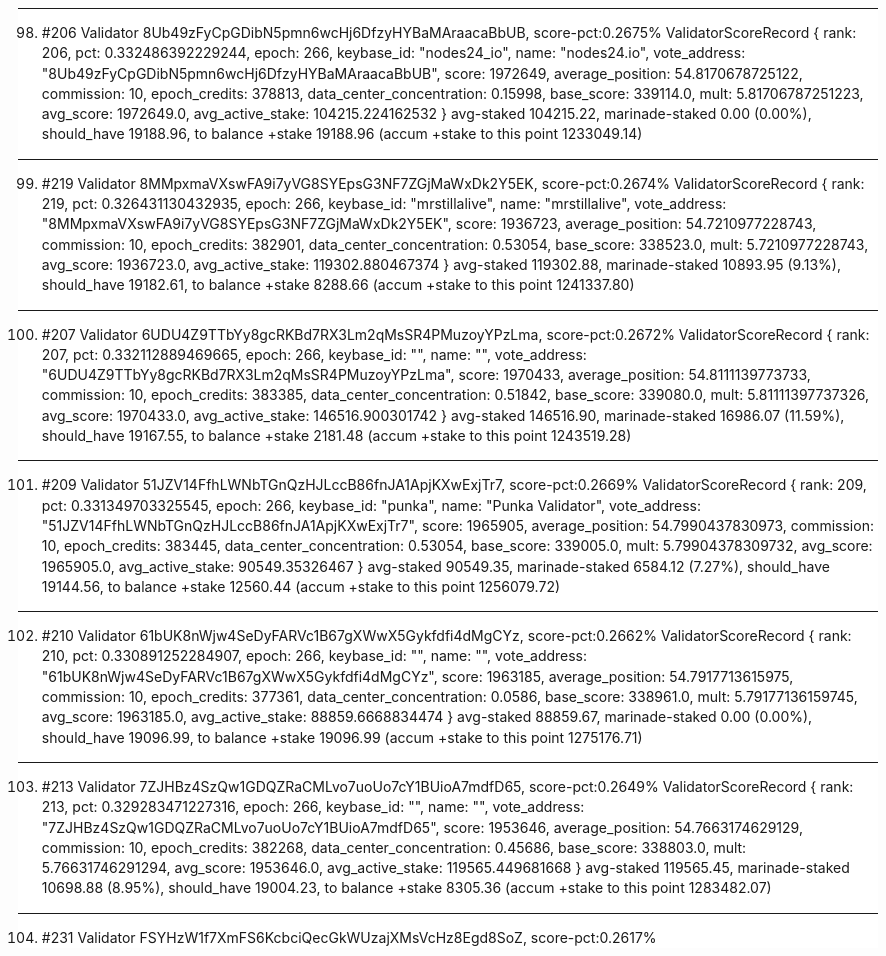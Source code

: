 -------------------------------------------------------------
98) #206 Validator 8Ub49zFyCpGDibN5pmn6wcHj6DfzyHYBaMAraacaBbUB, score-pct:0.2675%
ValidatorScoreRecord { rank: 206, pct: 0.332486392229244, epoch: 266, keybase_id: "nodes24_io", name: "nodes24.io", vote_address: "8Ub49zFyCpGDibN5pmn6wcHj6DfzyHYBaMAraacaBbUB", score: 1972649, average_position: 54.8170678725122, commission: 10, epoch_credits: 378813, data_center_concentration: 0.15998, base_score: 339114.0, mult: 5.81706787251223, avg_score: 1972649.0, avg_active_stake: 104215.224162532 }
 avg-staked 104215.22, marinade-staked 0.00 (0.00%), should_have 19188.96, to balance +stake 19188.96 (accum +stake to this point 1233049.14)

-------------------------------------------------------------
99) #219 Validator 8MMpxmaVXswFA9i7yVG8SYEpsG3NF7ZGjMaWxDk2Y5EK, score-pct:0.2674%
ValidatorScoreRecord { rank: 219, pct: 0.326431130432935, epoch: 266, keybase_id: "mrstillalive", name: "mrstillalive", vote_address: "8MMpxmaVXswFA9i7yVG8SYEpsG3NF7ZGjMaWxDk2Y5EK", score: 1936723, average_position: 54.7210977228743, commission: 10, epoch_credits: 382901, data_center_concentration: 0.53054, base_score: 338523.0, mult: 5.7210977228743, avg_score: 1936723.0, avg_active_stake: 119302.880467374 }
 avg-staked 119302.88, marinade-staked 10893.95 (9.13%), should_have 19182.61, to balance +stake 8288.66 (accum +stake to this point 1241337.80)

-------------------------------------------------------------
100) #207 Validator 6UDU4Z9TTbYy8gcRKBd7RX3Lm2qMsSR4PMuzoyYPzLma, score-pct:0.2672%
ValidatorScoreRecord { rank: 207, pct: 0.332112889469665, epoch: 266, keybase_id: "", name: "", vote_address: "6UDU4Z9TTbYy8gcRKBd7RX3Lm2qMsSR4PMuzoyYPzLma", score: 1970433, average_position: 54.8111139773733, commission: 10, epoch_credits: 383385, data_center_concentration: 0.51842, base_score: 339080.0, mult: 5.81111397737326, avg_score: 1970433.0, avg_active_stake: 146516.900301742 }
 avg-staked 146516.90, marinade-staked 16986.07 (11.59%), should_have 19167.55, to balance +stake 2181.48 (accum +stake to this point 1243519.28)

-------------------------------------------------------------
101) #209 Validator 51JZV14FfhLWNbTGnQzHJLccB86fnJA1ApjKXwExjTr7, score-pct:0.2669%
ValidatorScoreRecord { rank: 209, pct: 0.331349703325545, epoch: 266, keybase_id: "punka", name: "Punka Validator", vote_address: "51JZV14FfhLWNbTGnQzHJLccB86fnJA1ApjKXwExjTr7", score: 1965905, average_position: 54.7990437830973, commission: 10, epoch_credits: 383445, data_center_concentration: 0.53054, base_score: 339005.0, mult: 5.79904378309732, avg_score: 1965905.0, avg_active_stake: 90549.35326467 }
 avg-staked 90549.35, marinade-staked 6584.12 (7.27%), should_have 19144.56, to balance +stake 12560.44 (accum +stake to this point 1256079.72)

-------------------------------------------------------------
102) #210 Validator 61bUK8nWjw4SeDyFARVc1B67gXWwX5Gykfdfi4dMgCYz, score-pct:0.2662%
ValidatorScoreRecord { rank: 210, pct: 0.330891252284907, epoch: 266, keybase_id: "", name: "", vote_address: "61bUK8nWjw4SeDyFARVc1B67gXWwX5Gykfdfi4dMgCYz", score: 1963185, average_position: 54.7917713615975, commission: 10, epoch_credits: 377361, data_center_concentration: 0.0586, base_score: 338961.0, mult: 5.79177136159745, avg_score: 1963185.0, avg_active_stake: 88859.6668834474 }
 avg-staked 88859.67, marinade-staked 0.00 (0.00%), should_have 19096.99, to balance +stake 19096.99 (accum +stake to this point 1275176.71)

-------------------------------------------------------------
103) #213 Validator 7ZJHBz4SzQw1GDQZRaCMLvo7uoUo7cY1BUioA7mdfD65, score-pct:0.2649%
ValidatorScoreRecord { rank: 213, pct: 0.329283471227316, epoch: 266, keybase_id: "", name: "", vote_address: "7ZJHBz4SzQw1GDQZRaCMLvo7uoUo7cY1BUioA7mdfD65", score: 1953646, average_position: 54.7663174629129, commission: 10, epoch_credits: 382268, data_center_concentration: 0.45686, base_score: 338803.0, mult: 5.76631746291294, avg_score: 1953646.0, avg_active_stake: 119565.449681668 }
 avg-staked 119565.45, marinade-staked 10698.88 (8.95%), should_have 19004.23, to balance +stake 8305.36 (accum +stake to this point 1283482.07)

-------------------------------------------------------------
104) #231 Validator FSYHzW1f7XmFS6KcbciQecGkWUzajXMsVcHz8Egd8SoZ, score-pct:0.2617%
